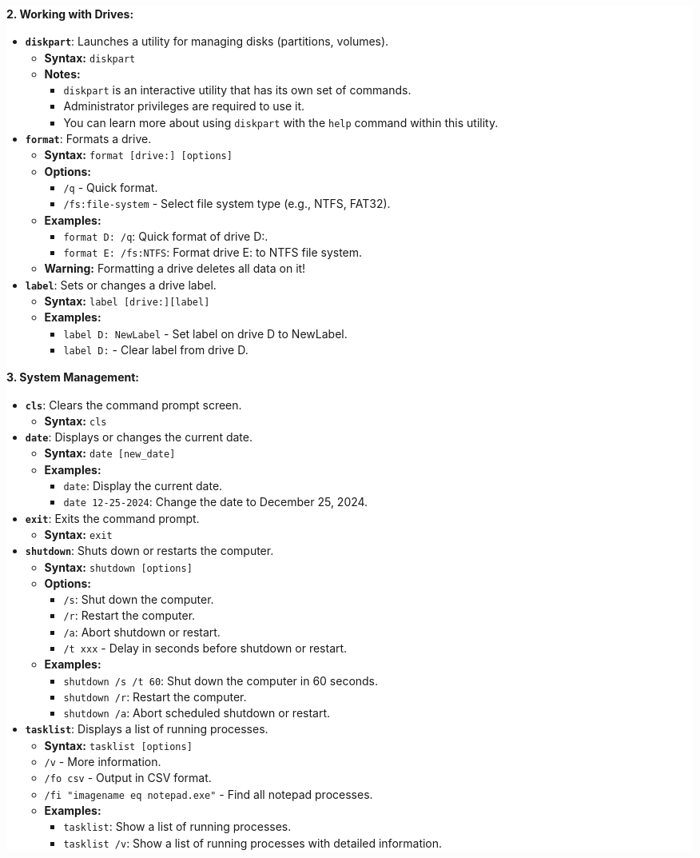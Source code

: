 **2. Working with Drives:**

*   **`diskpart`**: Launches a utility for managing disks (partitions, volumes).
    *   **Syntax:** `diskpart`
    *   **Notes:**
        *   `diskpart` is an interactive utility that has its own set of commands.
        *   Administrator privileges are required to use it.
        *   You can learn more about using `diskpart` with the `help` command within this utility.
*   **`format`**: Formats a drive.
    *   **Syntax:** `format [drive:] [options]`
    *   **Options:**
        *  `/q` - Quick format.
        *  `/fs:file-system` - Select file system type (e.g., NTFS, FAT32).
    *   **Examples:**
        *   `format D: /q`: Quick format of drive D:.
        *   `format E: /fs:NTFS`: Format drive E: to NTFS file system.
    *   **Warning:** Formatting a drive deletes all data on it!
*   **`label`**: Sets or changes a drive label.
    *   **Syntax:** `label [drive:][label]`
    *   **Examples:**
        * `label D: NewLabel` - Set label on drive D to NewLabel.
        * `label D:` - Clear label from drive D.

**3. System Management:**

*   **`cls`**: Clears the command prompt screen.
    *   **Syntax:** `cls`
*   **`date`**: Displays or changes the current date.
    *   **Syntax:** `date [new_date]`
    *   **Examples:**
        *   `date`: Display the current date.
        *   `date 12-25-2024`: Change the date to December 25, 2024.
*   **`exit`**: Exits the command prompt.
    *   **Syntax:** `exit`
*   **`shutdown`**: Shuts down or restarts the computer.
    *   **Syntax:** `shutdown [options]`
    *   **Options:**
        *   `/s`: Shut down the computer.
        *   `/r`: Restart the computer.
        *   `/a`: Abort shutdown or restart.
        *  `/t xxx` - Delay in seconds before shutdown or restart.
    *   **Examples:**
        *   `shutdown /s /t 60`: Shut down the computer in 60 seconds.
        *   `shutdown /r`: Restart the computer.
        *   `shutdown /a`: Abort scheduled shutdown or restart.
*   **`tasklist`**: Displays a list of running processes.
    *   **Syntax:** `tasklist [options]`
    *  `/v` - More information.
    *  `/fo csv` - Output in CSV format.
    *  `/fi "imagename eq notepad.exe"` - Find all notepad processes.
    *   **Examples:**
        *   `tasklist`: Show a list of running processes.
        *   `tasklist /v`: Show a list of running processes with detailed information.
